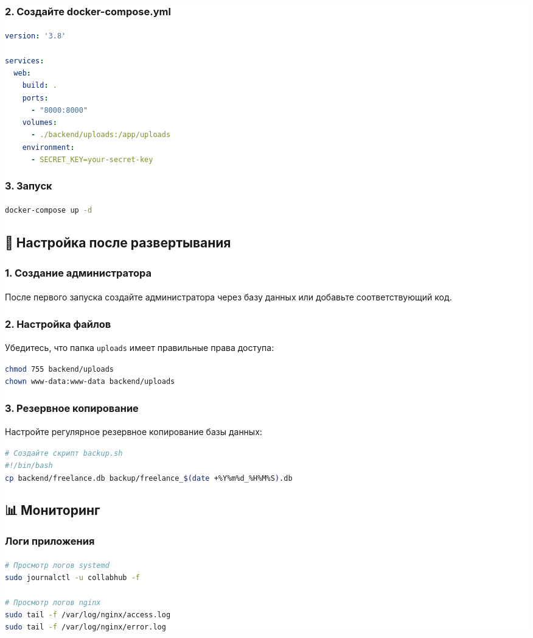 ### 2. Создайте docker-compose.yml
```yaml
version: '3.8'

services:
  web:
    build: .
    ports:
      - "8000:8000"
    volumes:
      - ./backend/uploads:/app/uploads
    environment:
      - SECRET_KEY=your-secret-key
```

### 3. Запуск
```bash
docker-compose up -d
```

## 🔧 Настройка после развертывания

### 1. Создание администратора
После первого запуска создайте администратора через базу данных или добавьте соответствующий код.

### 2. Настройка файлов
Убедитесь, что папка `uploads` имеет правильные права доступа:
```bash
chmod 755 backend/uploads
chown www-data:www-data backend/uploads
```

### 3. Резервное копирование
Настройте регулярное резервное копирование базы данных:
```bash
# Создайте скрипт backup.sh
#!/bin/bash
cp backend/freelance.db backup/freelance_$(date +%Y%m%d_%H%M%S).db
```

## 📊 Мониторинг

### Логи приложения
```bash
# Просмотр логов systemd
sudo journalctl -u collabhub -f

# Просмотр логов nginx
sudo tail -f /var/log/nginx/access.log
sudo tail -f /var/log/nginx/error.log
```
